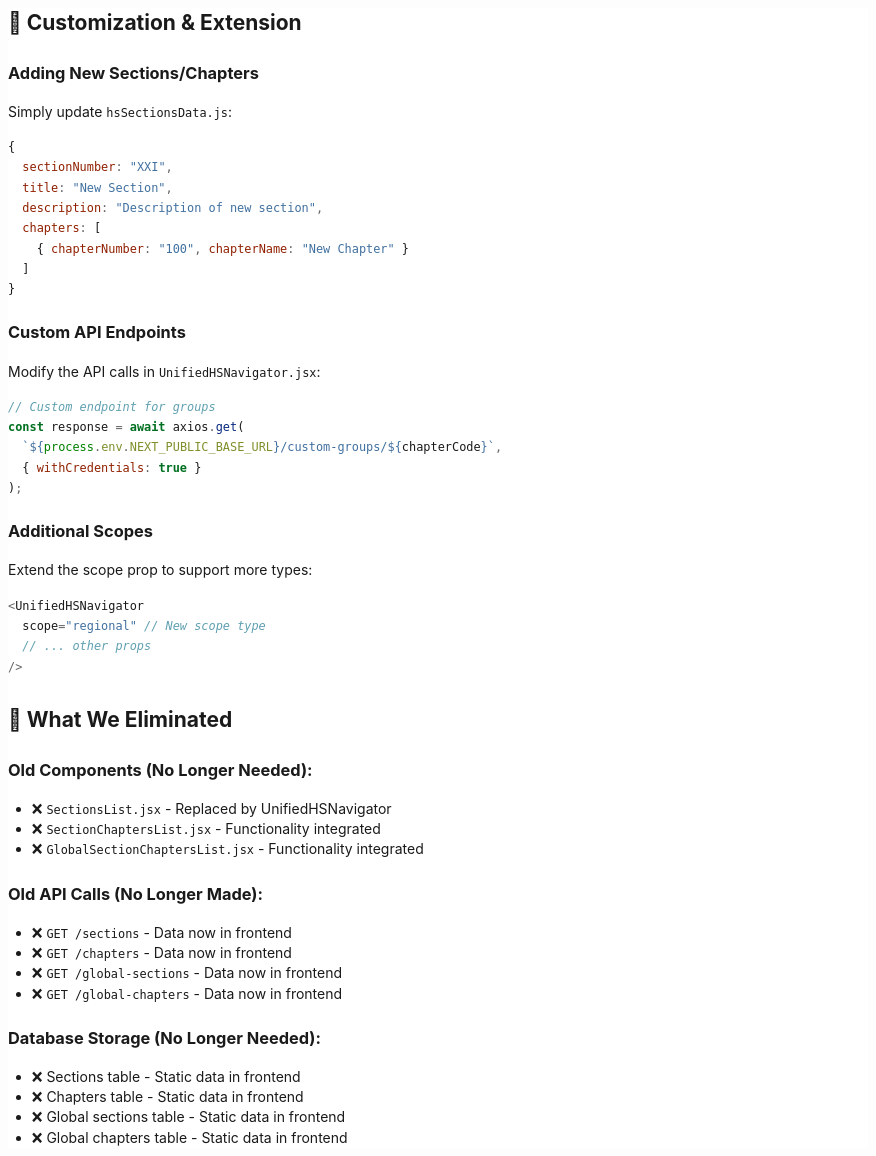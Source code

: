 ## 🔧 **Customization & Extension**

### **Adding New Sections/Chapters**
Simply update `hsSectionsData.js`:
```javascript
{
  sectionNumber: "XXI",
  title: "New Section",
  description: "Description of new section",
  chapters: [
    { chapterNumber: "100", chapterName: "New Chapter" }
  ]
}
```

### **Custom API Endpoints**
Modify the API calls in `UnifiedHSNavigator.jsx`:
```javascript
// Custom endpoint for groups
const response = await axios.get(
  `${process.env.NEXT_PUBLIC_BASE_URL}/custom-groups/${chapterCode}`,
  { withCredentials: true }
);
```

### **Additional Scopes**
Extend the scope prop to support more types:
```javascript
<UnifiedHSNavigator
  scope="regional" // New scope type
  // ... other props
/>
```

## 🚫 **What We Eliminated**

### **Old Components (No Longer Needed):**
- ❌ `SectionsList.jsx` - Replaced by UnifiedHSNavigator
- ❌ `SectionChaptersList.jsx` - Functionality integrated
- ❌ `GlobalSectionChaptersList.jsx` - Functionality integrated

### **Old API Calls (No Longer Made):**
- ❌ `GET /sections` - Data now in frontend
- ❌ `GET /chapters` - Data now in frontend
- ❌ `GET /global-sections` - Data now in frontend
- ❌ `GET /global-chapters` - Data now in frontend

### **Database Storage (No Longer Needed):**
- ❌ Sections table - Static data in frontend
- ❌ Chapters table - Static data in frontend
- ❌ Global sections table - Static data in frontend
- ❌ Global chapters table - Static data in frontend

